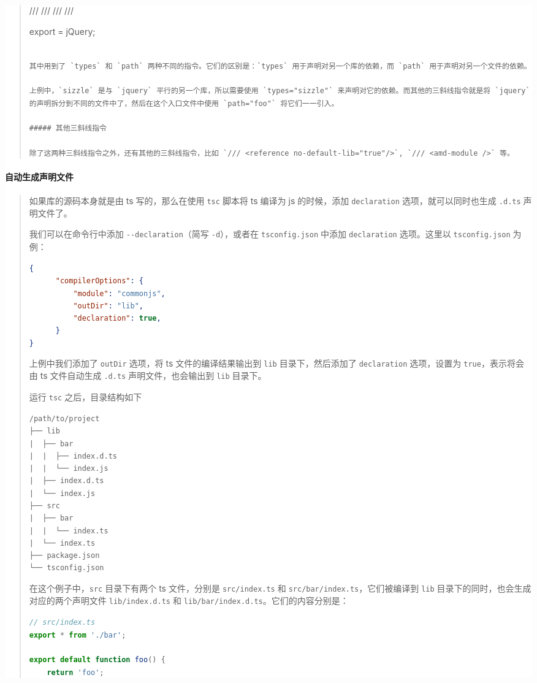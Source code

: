 > /// <reference path="JQueryStatic.d.ts" />
> /// <reference path="JQuery.d.ts" />
> /// <reference path="misc.d.ts" />
> /// <reference path="legacy.d.ts" />
> 
> export = jQuery;
> ```
>
> 其中用到了 `types` 和 `path` 两种不同的指令。它们的区别是：`types` 用于声明对另一个库的依赖，而 `path` 用于声明对另一个文件的依赖。
>
> 上例中，`sizzle` 是与 `jquery` 平行的另一个库，所以需要使用 `types="sizzle"` 来声明对它的依赖。而其他的三斜线指令就是将 `jquery` 的声明拆分到不同的文件中了，然后在这个入口文件中使用 `path="foo"` 将它们一一引入。
>
> ##### 其他三斜线指令
>
> 除了这两种三斜线指令之外，还有其他的三斜线指令，比如 `/// <reference no-default-lib="true"/>`, `/// <amd-module />` 等。

#### 自动生成声明文件

> 如果库的源码本身就是由 ts 写的，那么在使用 `tsc` 脚本将 ts 编译为 js 的时候，添加 `declaration` 选项，就可以同时也生成 `.d.ts` 声明文件了。
>
> 我们可以在命令行中添加 `--declaration`（简写 `-d`），或者在 `tsconfig.json` 中添加 `declaration` 选项。这里以 `tsconfig.json` 为例：
>
> ```json
> {
>       "compilerOptions": {
>           "module": "commonjs",
>           "outDir": "lib",
>           "declaration": true,
>       }
> }
> ```
>
> 上例中我们添加了 `outDir` 选项，将 ts 文件的编译结果输出到 `lib` 目录下，然后添加了 `declaration` 选项，设置为 `true`，表示将会由 ts 文件自动生成 `.d.ts` 声明文件，也会输出到 `lib` 目录下。
>
> 运行 `tsc` 之后，目录结构如下
>
> ```autoit
> /path/to/project
> ├── lib
> |  ├── bar
> |  |  ├── index.d.ts
> |  |  └── index.js
> |  ├── index.d.ts
> |  └── index.js
> ├── src
> |  ├── bar
> |  |  └── index.ts
> |  └── index.ts
> ├── package.json
> └── tsconfig.json
> ```
>
> 在这个例子中，`src` 目录下有两个 ts 文件，分别是 `src/index.ts` 和 `src/bar/index.ts`，它们被编译到 `lib` 目录下的同时，也会生成对应的两个声明文件 `lib/index.d.ts` 和 `lib/bar/index.d.ts`。它们的内容分别是：
>
> ```ts
> // src/index.ts
> export * from './bar';
> 
> export default function foo() {
>     return 'foo';